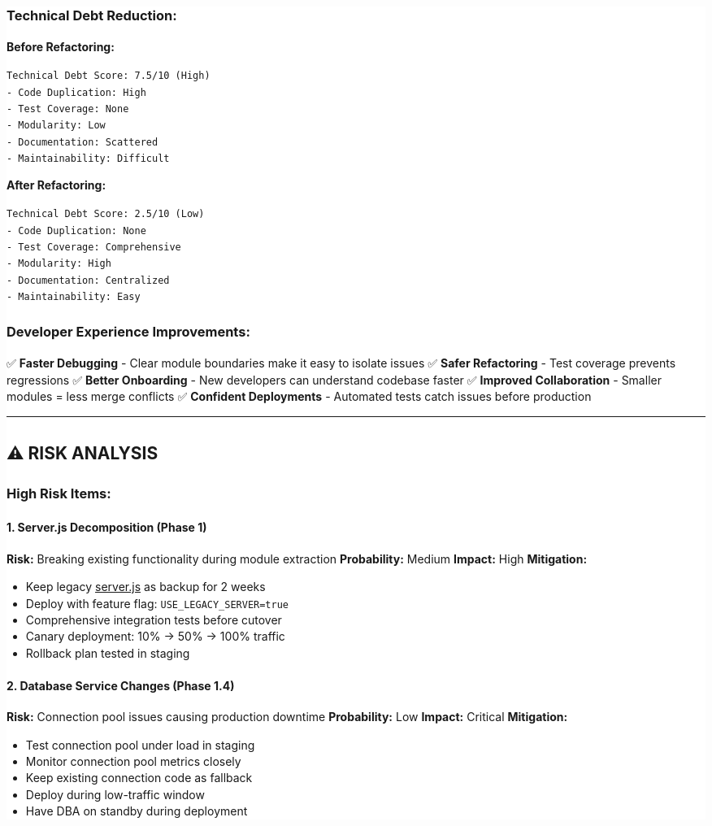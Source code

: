 ### Technical Debt Reduction:

**Before Refactoring:**
```
Technical Debt Score: 7.5/10 (High)
- Code Duplication: High
- Test Coverage: None
- Modularity: Low
- Documentation: Scattered
- Maintainability: Difficult
```

**After Refactoring:**
```
Technical Debt Score: 2.5/10 (Low)
- Code Duplication: None
- Test Coverage: Comprehensive
- Modularity: High
- Documentation: Centralized
- Maintainability: Easy
```

### Developer Experience Improvements:

✅ **Faster Debugging** - Clear module boundaries make it easy to isolate issues
✅ **Safer Refactoring** - Test coverage prevents regressions
✅ **Better Onboarding** - New developers can understand codebase faster
✅ **Improved Collaboration** - Smaller modules = less merge conflicts
✅ **Confident Deployments** - Automated tests catch issues before production

---

## ⚠️ RISK ANALYSIS

### High Risk Items:

#### 1. Server.js Decomposition (Phase 1)
**Risk:** Breaking existing functionality during module extraction
**Probability:** Medium
**Impact:** High
**Mitigation:**
- Keep legacy [server.js](server.js) as backup for 2 weeks
- Deploy with feature flag: `USE_LEGACY_SERVER=true`
- Comprehensive integration tests before cutover
- Canary deployment: 10% → 50% → 100% traffic
- Rollback plan tested in staging

#### 2. Database Service Changes (Phase 1.4)
**Risk:** Connection pool issues causing production downtime
**Probability:** Low
**Impact:** Critical
**Mitigation:**
- Test connection pool under load in staging
- Monitor connection pool metrics closely
- Keep existing connection code as fallback
- Deploy during low-traffic window
- Have DBA on standby during deployment
